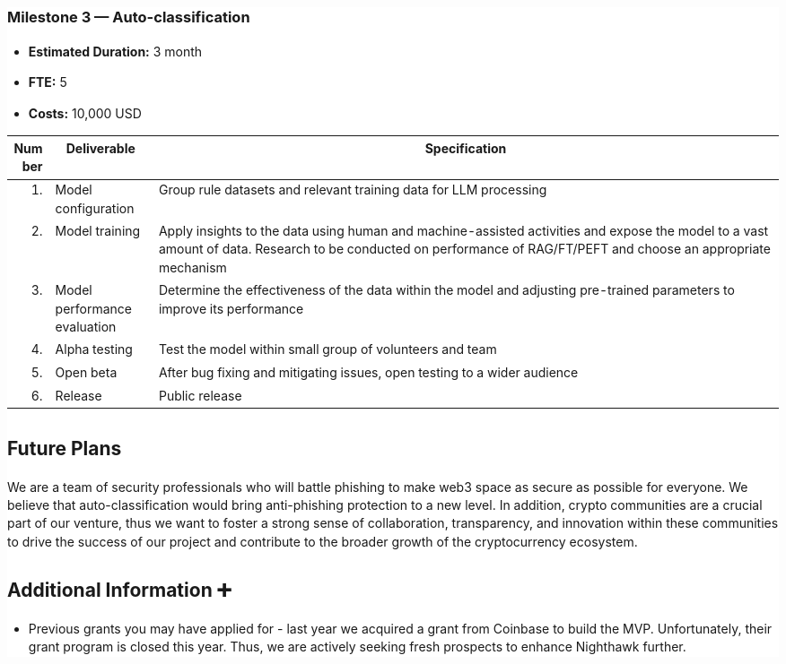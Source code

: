
### Milestone 3 — Auto-classification

- **Estimated Duration:** 3 month

- **FTE:** 5

- **Costs:** 10,000 USD

  

| Number | Deliverable | Specification |
| -----: | ----------- | ------------- |
| 1. | Model configuration | Group rule datasets and relevant training data for LLM processing |
| 2. | Model training | Apply insights to the data using human and machine-assisted activities and expose the model to a vast amount of data. Research to be conducted on performance of RAG/FT/PEFT and choose an appropriate mechanism|
| 3. | Model performance evaluation | Determine the effectiveness of the data within the model and adjusting pre-trained parameters to improve its performance|
| 4. | Alpha testing | Test the model within small group of volunteers and team|
| 5. | Open beta | After bug fixing and mitigating issues, open testing to a wider audience |
| 6. | Release | Public release |


## Future Plans

We are a team of security professionals who will battle phishing to make web3 space as secure as possible for everyone. We believe that auto-classification would bring anti-phishing protection to a new level. In addition, crypto communities are a crucial part of our venture, thus we want to foster a strong sense of collaboration, transparency, and innovation within these communities to drive the success of our project and contribute to the broader growth of the cryptocurrency ecosystem.

## Additional Information :heavy_plus_sign:

- Previous grants you may have applied for - last year we acquired a grant from Coinbase to build the MVP. Unfortunately, their grant program is closed this year. Thus, we are actively seeking fresh prospects to enhance Nighthawk further.
